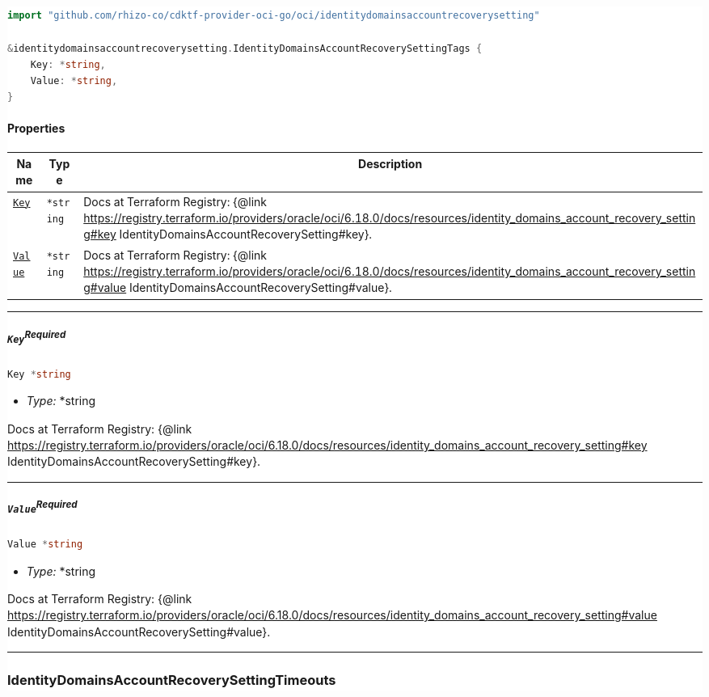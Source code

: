 ```go
import "github.com/rhizo-co/cdktf-provider-oci-go/oci/identitydomainsaccountrecoverysetting"

&identitydomainsaccountrecoverysetting.IdentityDomainsAccountRecoverySettingTags {
	Key: *string,
	Value: *string,
}
```

#### Properties <a name="Properties" id="Properties"></a>

| **Name** | **Type** | **Description** |
| --- | --- | --- |
| <code><a href="#rhizo-co-terraform-provider-oci.identityDomainsAccountRecoverySetting.IdentityDomainsAccountRecoverySettingTags.property.key">Key</a></code> | <code>*string</code> | Docs at Terraform Registry: {@link https://registry.terraform.io/providers/oracle/oci/6.18.0/docs/resources/identity_domains_account_recovery_setting#key IdentityDomainsAccountRecoverySetting#key}. |
| <code><a href="#rhizo-co-terraform-provider-oci.identityDomainsAccountRecoverySetting.IdentityDomainsAccountRecoverySettingTags.property.value">Value</a></code> | <code>*string</code> | Docs at Terraform Registry: {@link https://registry.terraform.io/providers/oracle/oci/6.18.0/docs/resources/identity_domains_account_recovery_setting#value IdentityDomainsAccountRecoverySetting#value}. |

---

##### `Key`<sup>Required</sup> <a name="Key" id="rhizo-co-terraform-provider-oci.identityDomainsAccountRecoverySetting.IdentityDomainsAccountRecoverySettingTags.property.key"></a>

```go
Key *string
```

- *Type:* *string

Docs at Terraform Registry: {@link https://registry.terraform.io/providers/oracle/oci/6.18.0/docs/resources/identity_domains_account_recovery_setting#key IdentityDomainsAccountRecoverySetting#key}.

---

##### `Value`<sup>Required</sup> <a name="Value" id="rhizo-co-terraform-provider-oci.identityDomainsAccountRecoverySetting.IdentityDomainsAccountRecoverySettingTags.property.value"></a>

```go
Value *string
```

- *Type:* *string

Docs at Terraform Registry: {@link https://registry.terraform.io/providers/oracle/oci/6.18.0/docs/resources/identity_domains_account_recovery_setting#value IdentityDomainsAccountRecoverySetting#value}.

---

### IdentityDomainsAccountRecoverySettingTimeouts <a name="IdentityDomainsAccountRecoverySettingTimeouts" id="rhizo-co-terraform-provider-oci.identityDomainsAccountRecoverySetting.IdentityDomainsAccountRecoverySettingTimeouts"></a>
